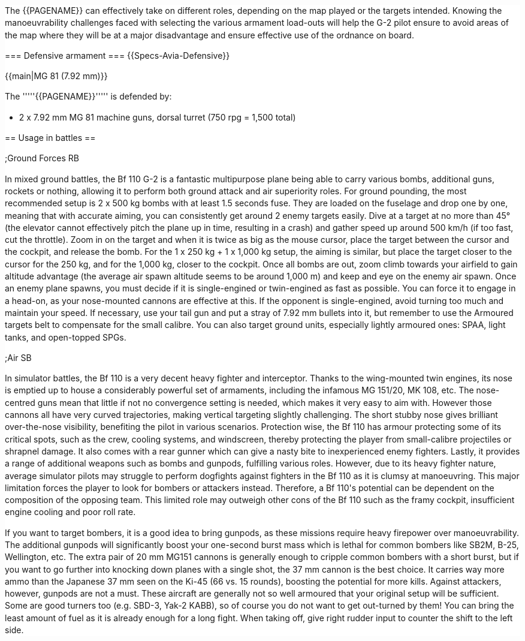 The {{PAGENAME}} can effectively take on different roles, depending on the map played or the targets intended. Knowing the manoeuvrability challenges faced with selecting the various armament load-outs will help the G-2 pilot ensure to avoid areas of the map where they will be at a major disadvantage and ensure effective use of the ordnance on board.

=== Defensive armament ===
{{Specs-Avia-Defensive}}

{{main|MG 81 (7.92 mm)}}

The '''''{{PAGENAME}}''''' is defended by:

* 2 x 7.92 mm MG 81 machine guns, dorsal turret (750 rpg = 1,500 total)

== Usage in battles ==


;Ground Forces RB

In mixed ground battles, the Bf 110 G-2 is a fantastic multipurpose plane being able to carry various bombs, additional guns, rockets or nothing, allowing it to perform both ground attack and air superiority roles. For ground pounding, the most recommended setup is 2 x 500 kg bombs with at least 1.5 seconds fuse. They are loaded on the fuselage and drop one by one, meaning that with accurate aiming, you can consistently get around 2 enemy targets easily. Dive at a target at no more than 45° (the elevator cannot effectively pitch the plane up in time, resulting in a crash) and gather speed up around 500 km/h (if too fast, cut the throttle). Zoom in on the target and when it is twice as big as the mouse cursor, place the target between the cursor and the cockpit, and release the bomb. For the 1 x 250 kg + 1 x 1,000 kg setup, the aiming is similar, but place the target closer to the cursor for the 250 kg, and for the 1,000 kg, closer to the cockpit. Once all bombs are out, zoom climb towards your airfield to gain altitude advantage (the average air spawn altitude seems to be around 1,000 m) and keep and eye on the enemy air spawn. Once an enemy plane spawns, you must decide if it is single-engined or twin-engined as fast as possible. You can force it to engage in a head-on, as your nose-mounted cannons are effective at this. If the opponent is single-engined, avoid turning too much and maintain your speed. If necessary, use your tail gun and put a stray of 7.92 mm bullets into it, but remember to use the Armoured targets belt to compensate for the small calibre. You can also target ground units, especially lightly armoured ones: SPAA, light tanks, and open-topped SPGs.

;Air SB

In simulator battles, the Bf 110 is a very decent heavy fighter and interceptor. Thanks to the wing-mounted twin engines, its nose is emptied up to house a considerably powerful set of armaments, including the infamous MG 151/20, MK 108, etc. The nose-centred guns mean that little if not no convergence setting is needed, which makes it very easy to aim with. However those cannons all have very curved trajectories, making vertical targeting slightly challenging. The short stubby nose gives brilliant over-the-nose visibility, benefiting the pilot in various scenarios. Protection wise, the Bf 110 has armour protecting some of its critical spots, such as the crew, cooling systems, and windscreen, thereby protecting the player from small-calibre projectiles or shrapnel damage. It also comes with a rear gunner which can give a nasty bite to inexperienced enemy fighters. Lastly, it provides a range of additional weapons such as bombs and gunpods, fulfilling various roles. However, due to its heavy fighter nature, average simulator pilots may struggle to perform dogfights against fighters in the Bf 110 as it is clumsy at manoeuvring. This major limitation forces the player to look for bombers or attackers instead. Therefore, a Bf 110's potential can be dependent on the composition of the opposing team. This limited role may outweigh other cons of the Bf 110 such as the framy cockpit, insufficient engine cooling and poor roll rate.

If you want to target bombers, it is a good idea to bring gunpods, as these missions require heavy firepower over manoeuvrability. The additional gunpods will significantly boost your one-second burst mass which is lethal for common bombers like SB2M, B-25, Wellington, etc. The extra pair of 20 mm MG151 cannons is generally enough to cripple common bombers with a short burst, but if you want to go further into knocking down planes with a single shot, the 37 mm cannon is the best choice. It carries way more ammo than the Japanese 37 mm seen on the Ki-45 (66 vs. 15 rounds), boosting the potential for more kills. Against attackers, however, gunpods are not a must. These aircraft are generally not so well armoured that your original setup will be sufficient. Some are good turners too (e.g. SBD-3, Yak-2 KABB), so of course you do not want to get out-turned by them! You can bring the least amount of fuel as it is already enough for a long fight. When taking off, give right rudder input to counter the shift to the left side.
